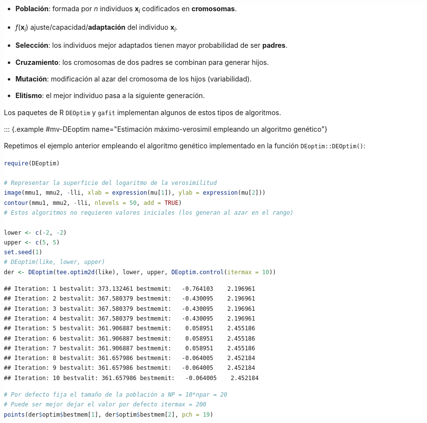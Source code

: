 -   **Población**: formada por $n$ individuos $\mathbf{x}_i$
    codificados en **cromosomas**.

-   $f(\mathbf{x}_i)$ ajuste/capacidad/**adaptación** del
    individuo $\mathbf{x}_i$.

-   **Selección**: los individuos mejor adaptados tienen mayor
    probabilidad de ser **padres**.

-   **Cruzamiento**: los cromosomas de dos padres se combinan para
    generar hijos.

-   **Mutación**: modificación al azar del cromosoma de los
    hijos (variabilidad).

-   **Elitismo**: el mejor individuo pasa a la siguiente generación.

Los paquetes de R `DEOptim` y `gafit` implementan algunos de estos
tipos de algoritmos.


::: {.example #mv-DEoptim name="Estimación máximo-verosimil empleando un algoritmo genético"}
<br>

Repetimos el ejemplo anterior empleando el algoritmo genético implementado en la función `DEoptim::DEOptim()`:


```r
require(DEoptim)

# Representar la superficie del logaritmo de la verosimilitud
image(mmu1, mmu2, -lli, xlab = expression(mu[1]), ylab = expression(mu[2]))
contour(mmu1, mmu2, -lli, nlevels = 50, add = TRUE)
# Estos algoritmos no requieren valores iniciales (los generan al azar en el rango)

lower <- c(-2, -2)
upper <- c(5, 5)
set.seed(1)
# DEoptim(like, lower, upper)
der <- DEoptim(tee.optim2d(like), lower, upper, DEoptim.control(itermax = 10))
```

```
## Iteration: 1 bestvalit: 373.132461 bestmemit:   -0.764103    2.196961
## Iteration: 2 bestvalit: 367.580379 bestmemit:   -0.430095    2.196961
## Iteration: 3 bestvalit: 367.580379 bestmemit:   -0.430095    2.196961
## Iteration: 4 bestvalit: 367.580379 bestmemit:   -0.430095    2.196961
## Iteration: 5 bestvalit: 361.906887 bestmemit:    0.058951    2.455186
## Iteration: 6 bestvalit: 361.906887 bestmemit:    0.058951    2.455186
## Iteration: 7 bestvalit: 361.906887 bestmemit:    0.058951    2.455186
## Iteration: 8 bestvalit: 361.657986 bestmemit:   -0.064005    2.452184
## Iteration: 9 bestvalit: 361.657986 bestmemit:   -0.064005    2.452184
## Iteration: 10 bestvalit: 361.657986 bestmemit:   -0.064005    2.452184
```

```r
# Por defecto fija el tamaño de la población a NP = 10*npar = 20
# Puede ser mejor dejar el valor por defecto itermax = 200
points(der$optim$bestmem[1], der$optim$bestmem[2], pch = 19)
```
